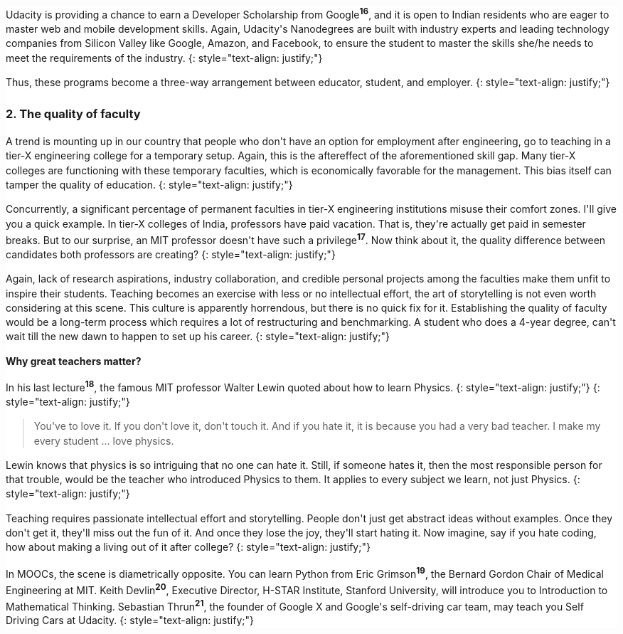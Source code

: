 Udacity is providing a chance to earn a Developer Scholarship from Google<sup>**16**</sup>, and it is open to Indian residents who are eager to master web and mobile development skills. Again, Udacity's Nanodegrees are built with industry experts and leading technology companies from Silicon Valley like Google, Amazon, and Facebook, to ensure the student to master the skills she/he needs to meet the requirements of the industry. 
{: style="text-align: justify;"}

Thus, these programs become a three-way arrangement between educator, student, and employer.
{: style="text-align: justify;"}

### 2. The quality of faculty

A trend is mounting up in our country that people who don't have an option for employment after engineering, go to teaching in a tier-X engineering college for a temporary setup. Again, this is the aftereffect of the aforementioned skill gap. Many tier-X colleges are functioning with these temporary faculties, which is economically favorable for the management. This bias itself can tamper the quality of education. 
{: style="text-align: justify;"}

Concurrently, a significant percentage of permanent faculties in tier-X engineering institutions misuse their comfort zones. I'll give you a quick example. In tier-X colleges of India, professors have paid vacation. That is, they're actually get paid in semester breaks. But to our surprise, an MIT professor doesn't have such a privilege<sup>**17**</sup>. Now think about it, the quality difference between candidates both professors are creating?
{: style="text-align: justify;"}

Again, lack of research aspirations, industry collaboration, and credible personal projects among the faculties make them unfit to inspire their students. Teaching becomes an exercise with less or no intellectual effort, the art of storytelling is not even worth considering at this scene. This culture is apparently horrendous, but there is no quick fix for it. Establishing the quality of faculty would be a long-term process which requires a lot of restructuring and benchmarking. A student who does a 4-year degree, can't wait till the new dawn to happen to set up his career. 
{: style="text-align: justify;"}

**Why great teachers matter?** 

In his last lecture<sup>**18**</sup>, the famous MIT professor Walter Lewin quoted about how to learn Physics. 
{: style="text-align: justify;"}
{: style="text-align: justify;"}
>You've to love it. If you don't love it, don't touch it. And if you hate it, it is because you had a very bad teacher. I make my every student ... love physics.

Lewin knows that physics is so intriguing that no one can hate it. Still, if someone hates it, then the most responsible person for that trouble, would be the teacher who introduced Physics to them.  It applies to every subject we learn, not just Physics.
{: style="text-align: justify;"}

Teaching requires passionate intellectual effort and storytelling. People don't just get abstract ideas without examples. Once they don't get it, they'll miss out the fun of it. And once they lose the joy, they'll start hating it. Now imagine, say if you hate coding, how about making a living out of it after college? 
{: style="text-align: justify;"}

In MOOCs, the scene is diametrically opposite. You can learn Python from Eric Grimson<sup>**19**</sup>, the Bernard Gordon Chair of Medical Engineering at MIT. Keith Devlin<sup>**20**</sup>, Executive Director, H-STAR Institute, Stanford University, will introduce you to Introduction to Mathematical Thinking. Sebastian Thrun<sup>**21**</sup>, the founder of Google X and Google's self-driving car team, may teach you Self Driving Cars at Udacity. 
{: style="text-align: justify;"}
